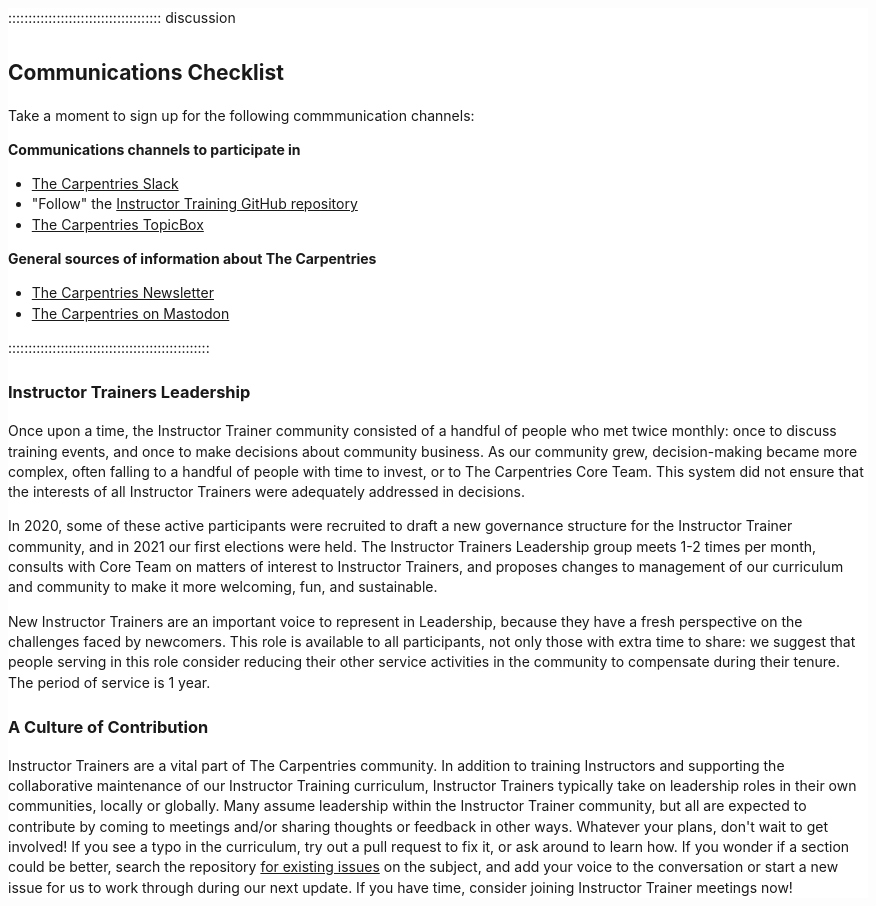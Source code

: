 ::::::::::::::::::::::::::::::::::::::  discussion

## Communications Checklist

Take a moment to sign up for the following commmunication channels:

**Communications channels to participate in**

- [The Carpentries Slack](https://slack-invite.carpentries.org/) 
- "Follow" the [Instructor Training GitHub repository](https://github.com/carpentries/instructor-training)
- [The Carpentries TopicBox](https://carpentries.topicbox.com/groups/discuss)

**General sources of information about The Carpentries**

- [The Carpentries Newsletter](https://carpentries.org/newsletter/)
- [The Carpentries on Mastodon](https://hachyderm.io/@thecarpentries)
  

::::::::::::::::::::::::::::::::::::::::::::::::::

### Instructor Trainers Leadership

Once upon a time, the Instructor Trainer community consisted of a handful of people who met twice monthly: once to discuss training events, and once to make
decisions about community business. As our community grew, decision-making became more complex, often falling to a handful of people
with time to invest, or to The Carpentries Core Team. This system did not ensure that the interests of all Instructor Trainers were adequately addressed in decisions.

In 2020, some of these active participants were recruited to draft a new governance structure for the Instructor Trainer community, and in 2021 our first elections were
held. The Instructor Trainers Leadership group meets 1-2 times per month, consults with Core Team on matters of interest to Instructor Trainers, and proposes changes to management
of our curriculum and community to make it more welcoming, fun, and sustainable.

New Instructor Trainers are an important voice to represent in Leadership, because they have a fresh perspective on the challenges faced by newcomers.
This role is available to all participants, not only those with extra time to share: we suggest that people serving in this role consider reducing
their other service activities in the community to compensate during their tenure. The period of service is 1 year.

### A Culture of Contribution

Instructor Trainers are a vital part of The Carpentries community. In addition to training Instructors and supporting the collaborative
maintenance of our Instructor Training curriculum, Instructor Trainers typically take
on leadership roles in their own communities, locally or globally. Many assume leadership within the Instructor Trainer community, but all
are expected to contribute by coming to meetings and/or sharing thoughts or feedback in other ways. Whatever your plans,
don't wait to get involved! If you see a typo in the
curriculum, try out a pull request to fix it, or ask around to learn how. If you wonder if a section could be better,
search the repository [for existing issues](https://github.com/carpentries/instructor-training/issues) on the subject, and add your voice to the conversation or start a new issue for us
to work through during our next update. If you have time, consider joining Instructor Trainer meetings now!
